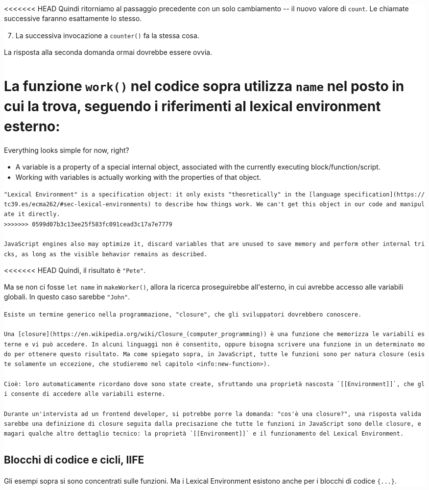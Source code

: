 <<<<<<< HEAD
    Quindi ritorniamo al passaggio precedente con un solo cambiamento -- il nuovo valore di `count`. Le chiamate successive faranno esattamente lo stesso.

7. La successiva invocazione a `counter()` fa la stessa cosa.

La risposta alla seconda domanda ormai dovrebbe essere ovvia.

La funzione `work()` nel codice sopra utilizza `name` nel posto in cui la trova, seguendo i riferimenti al lexical environment esterno:
=======
Everything looks simple for now, right?

- A variable is a property of a special internal object, associated with the currently executing block/function/script.
- Working with variables is actually working with the properties of that object.

```smart header="Lexical Environment is a specification object"
"Lexical Environment" is a specification object: it only exists "theoretically" in the [language specification](https://tc39.es/ecma262/#sec-lexical-environments) to describe how things work. We can't get this object in our code and manipulate it directly.
>>>>>>> 0599d07b3c13ee25f583fc091cead3c17a7e7779

JavaScript engines also may optimize it, discard variables that are unused to save memory and perform other internal tricks, as long as the visible behavior remains as described.
```

<<<<<<< HEAD
Quindi, il risultato è `"Pete"`.

Ma se non ci fosse `let name` in `makeWorker()`, allora la ricerca proseguirebbe all'esterno, in cui avrebbe accesso alle variabili globali. In questo caso sarebbe `"John"`.

```smart header="Closure"
Esiste un termine generico nella programmazione, "closure", che gli sviluppatori dovrebbero conoscere.

Una [closure](https://en.wikipedia.org/wiki/Closure_(computer_programming)) è una funzione che memorizza le variabili esterne e vi può accedere. In alcuni linguaggi non è consentito, oppure bisogna scrivere una funzione in un determinato modo per ottenere questo risultato. Ma come spiegato sopra, in JavaScript, tutte le funzioni sono per natura closure (esiste solamente un eccezione, che studieremo nel capitolo <info:new-function>).

Cioè: loro automaticamente ricordano dove sono state create, sfruttando una proprietà nascosta `[[Environment]]`, che gli consente di accedere alle variabili esterne.

Durante un'intervista ad un frontend developer, si potrebbe porre la domanda: "cos'è una closure?", una risposta valida sarebbe una definizione di closure seguita dalla precisazione che tutte le funzioni in JavaScript sono delle closure, e magari qualche altro dettaglio tecnico: la proprietà `[[Environment]]` e il funzionamento del Lexical Environment.
```

## Blocchi di codice e cicli, IIFE

Gli esempi sopra si sono concentrati sulle funzioni. Ma i Lexical Environment esistono anche per i blocchi di codice `{...}`.
